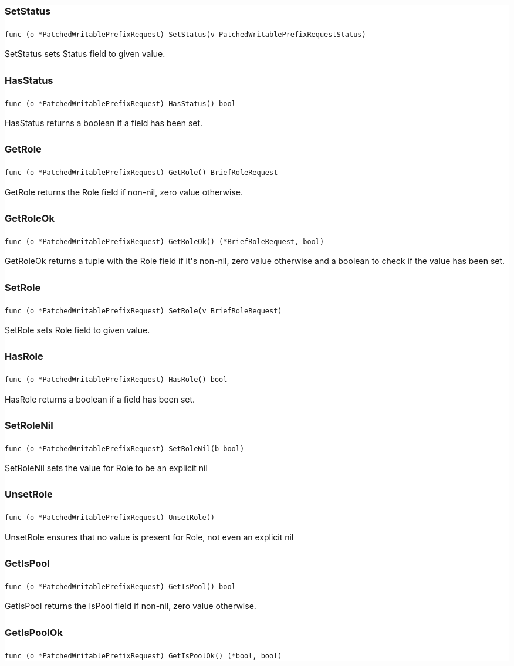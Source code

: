 ### SetStatus

`func (o *PatchedWritablePrefixRequest) SetStatus(v PatchedWritablePrefixRequestStatus)`

SetStatus sets Status field to given value.

### HasStatus

`func (o *PatchedWritablePrefixRequest) HasStatus() bool`

HasStatus returns a boolean if a field has been set.

### GetRole

`func (o *PatchedWritablePrefixRequest) GetRole() BriefRoleRequest`

GetRole returns the Role field if non-nil, zero value otherwise.

### GetRoleOk

`func (o *PatchedWritablePrefixRequest) GetRoleOk() (*BriefRoleRequest, bool)`

GetRoleOk returns a tuple with the Role field if it's non-nil, zero value otherwise
and a boolean to check if the value has been set.

### SetRole

`func (o *PatchedWritablePrefixRequest) SetRole(v BriefRoleRequest)`

SetRole sets Role field to given value.

### HasRole

`func (o *PatchedWritablePrefixRequest) HasRole() bool`

HasRole returns a boolean if a field has been set.

### SetRoleNil

`func (o *PatchedWritablePrefixRequest) SetRoleNil(b bool)`

 SetRoleNil sets the value for Role to be an explicit nil

### UnsetRole
`func (o *PatchedWritablePrefixRequest) UnsetRole()`

UnsetRole ensures that no value is present for Role, not even an explicit nil
### GetIsPool

`func (o *PatchedWritablePrefixRequest) GetIsPool() bool`

GetIsPool returns the IsPool field if non-nil, zero value otherwise.

### GetIsPoolOk

`func (o *PatchedWritablePrefixRequest) GetIsPoolOk() (*bool, bool)`
